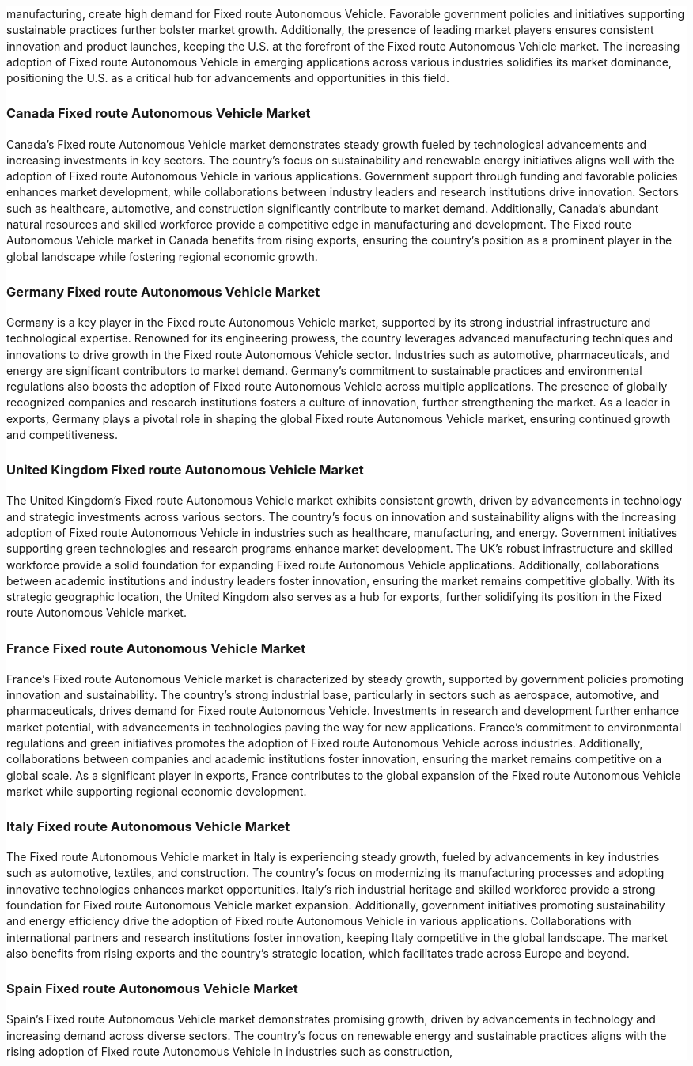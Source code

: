 manufacturing, create high demand for Fixed route Autonomous Vehicle. Favorable government policies and initiatives supporting sustainable practices further bolster market growth. Additionally, the presence of leading market players ensures consistent innovation and product launches, keeping the U.S. at the forefront of the Fixed route Autonomous Vehicle market. The increasing adoption of Fixed route Autonomous Vehicle in emerging applications across various industries solidifies its market dominance, positioning the U.S. as a critical hub for advancements and opportunities in this field.</p><h3>Canada Fixed route Autonomous Vehicle Market</h3><p>Canada&rsquo;s Fixed route Autonomous Vehicle market demonstrates steady growth fueled by technological advancements and increasing investments in key sectors. The country&rsquo;s focus on sustainability and renewable energy initiatives aligns well with the adoption of Fixed route Autonomous Vehicle in various applications. Government support through funding and favorable policies enhances market development, while collaborations between industry leaders and research institutions drive innovation. Sectors such as healthcare, automotive, and construction significantly contribute to market demand. Additionally, Canada&rsquo;s abundant natural resources and skilled workforce provide a competitive edge in manufacturing and development. The Fixed route Autonomous Vehicle market in Canada benefits from rising exports, ensuring the country&rsquo;s position as a prominent player in the global landscape while fostering regional economic growth.</p><h3>Germany Fixed route Autonomous Vehicle Market</h3><p>Germany is a key player in the Fixed route Autonomous Vehicle market, supported by its strong industrial infrastructure and technological expertise. Renowned for its engineering prowess, the country leverages advanced manufacturing techniques and innovations to drive growth in the Fixed route Autonomous Vehicle sector. Industries such as automotive, pharmaceuticals, and energy are significant contributors to market demand. Germany&rsquo;s commitment to sustainable practices and environmental regulations also boosts the adoption of Fixed route Autonomous Vehicle across multiple applications. The presence of globally recognized companies and research institutions fosters a culture of innovation, further strengthening the market. As a leader in exports, Germany plays a pivotal role in shaping the global Fixed route Autonomous Vehicle market, ensuring continued growth and competitiveness.</p><h3>United Kingdom Fixed route Autonomous Vehicle Market</h3><p>The United Kingdom&rsquo;s Fixed route Autonomous Vehicle market exhibits consistent growth, driven by advancements in technology and strategic investments across various sectors. The country&rsquo;s focus on innovation and sustainability aligns with the increasing adoption of Fixed route Autonomous Vehicle in industries such as healthcare, manufacturing, and energy. Government initiatives supporting green technologies and research programs enhance market development. The UK&rsquo;s robust infrastructure and skilled workforce provide a solid foundation for expanding Fixed route Autonomous Vehicle applications. Additionally, collaborations between academic institutions and industry leaders foster innovation, ensuring the market remains competitive globally. With its strategic geographic location, the United Kingdom also serves as a hub for exports, further solidifying its position in the Fixed route Autonomous Vehicle market.</p><h3>France Fixed route Autonomous Vehicle Market</h3><p>France&rsquo;s Fixed route Autonomous Vehicle market is characterized by steady growth, supported by government policies promoting innovation and sustainability. The country&rsquo;s strong industrial base, particularly in sectors such as aerospace, automotive, and pharmaceuticals, drives demand for Fixed route Autonomous Vehicle. Investments in research and development further enhance market potential, with advancements in technologies paving the way for new applications. France&rsquo;s commitment to environmental regulations and green initiatives promotes the adoption of Fixed route Autonomous Vehicle across industries. Additionally, collaborations between companies and academic institutions foster innovation, ensuring the market remains competitive on a global scale. As a significant player in exports, France contributes to the global expansion of the Fixed route Autonomous Vehicle market while supporting regional economic development.</p><h3>Italy Fixed route Autonomous Vehicle Market</h3><p>The Fixed route Autonomous Vehicle market in Italy is experiencing steady growth, fueled by advancements in key industries such as automotive, textiles, and construction. The country&rsquo;s focus on modernizing its manufacturing processes and adopting innovative technologies enhances market opportunities. Italy&rsquo;s rich industrial heritage and skilled workforce provide a strong foundation for Fixed route Autonomous Vehicle market expansion. Additionally, government initiatives promoting sustainability and energy efficiency drive the adoption of Fixed route Autonomous Vehicle in various applications. Collaborations with international partners and research institutions foster innovation, keeping Italy competitive in the global landscape. The market also benefits from rising exports and the country&rsquo;s strategic location, which facilitates trade across Europe and beyond.</p><h3>Spain Fixed route Autonomous Vehicle Market</h3><p>Spain&rsquo;s Fixed route Autonomous Vehicle market demonstrates promising growth, driven by advancements in technology and increasing demand across diverse sectors. The country&rsquo;s focus on renewable energy and sustainable practices aligns with the rising adoption of Fixed route Autonomous Vehicle in industries such as construction,